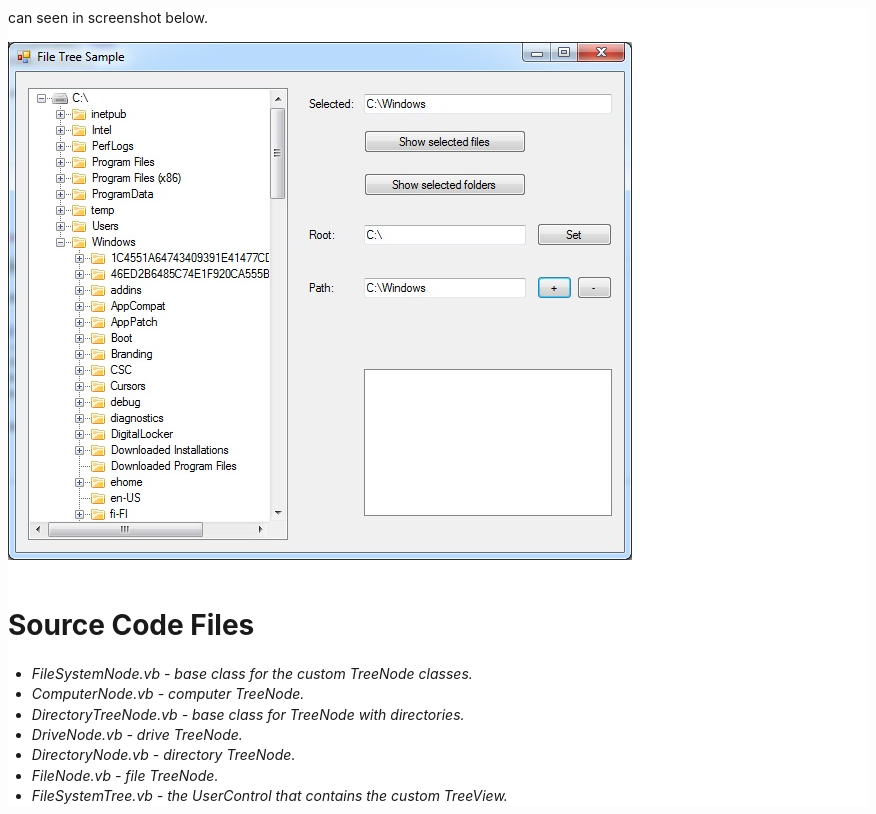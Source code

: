  can seen in screenshot below.</p>
<p><img id="141171" src="141171-root_path_and_expansion.jpg" alt="" width="624" height="518"></p>
<h1><span>Source Code Files</span></h1>
<ul>
<li><em>FileSystemNode.vb - base class for the custom TreeNode classes.<br>
</em></li><li><em><em>ComputerNode.vb - computer TreeNode.</em></em> </li><li><em>DirectoryTreeNode.vb - base class for TreeNode with directories.</em> </li><li><em>DriveNode.vb - drive TreeNode.</em> </li><li><em>DirectoryNode.vb - directory TreeNode.</em> </li><li><em>FileNode.vb - file TreeNode.</em> </li><li><em>FileSystemTree.vb - the UserControl that contains the custom TreeView.</em>
</li></ul>
